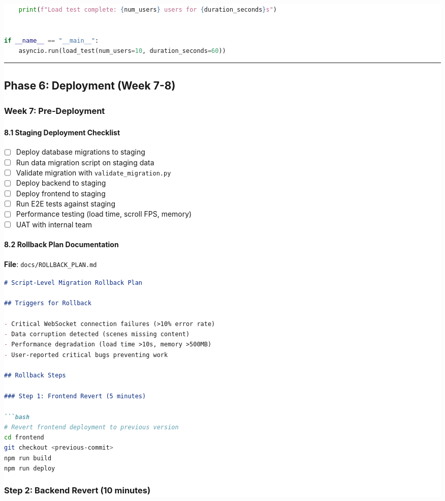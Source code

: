 ```python
    print(f"Load test complete: {num_users} users for {duration_seconds}s")


if __name__ == "__main__":
    asyncio.run(load_test(num_users=10, duration_seconds=60))
```

---

## Phase 6: Deployment (Week 7-8)

### Week 7: Pre-Deployment

#### 8.1 Staging Deployment Checklist

- [ ] Deploy database migrations to staging
- [ ] Run data migration script on staging data
- [ ] Validate migration with `validate_migration.py`
- [ ] Deploy backend to staging
- [ ] Deploy frontend to staging
- [ ] Run E2E tests against staging
- [ ] Performance testing (load time, scroll FPS, memory)
- [ ] UAT with internal team

#### 8.2 Rollback Plan Documentation

**File**: `docs/ROLLBACK_PLAN.md`

```markdown
# Script-Level Migration Rollback Plan

## Triggers for Rollback

- Critical WebSocket connection failures (>10% error rate)
- Data corruption detected (scenes missing content)
- Performance degradation (load time >10s, memory >500MB)
- User-reported critical bugs preventing work

## Rollback Steps

### Step 1: Frontend Revert (5 minutes)

```bash
# Revert frontend deployment to previous version
cd frontend
git checkout <previous-commit>
npm run build
npm run deploy
```

### Step 2: Backend Revert (10 minutes)
